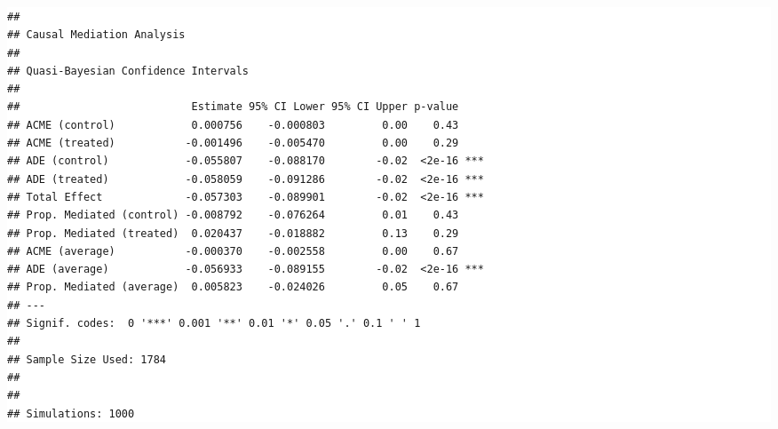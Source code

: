     ## 
    ## Causal Mediation Analysis 
    ## 
    ## Quasi-Bayesian Confidence Intervals
    ## 
    ##                           Estimate 95% CI Lower 95% CI Upper p-value    
    ## ACME (control)            0.000756    -0.000803         0.00    0.43    
    ## ACME (treated)           -0.001496    -0.005470         0.00    0.29    
    ## ADE (control)            -0.055807    -0.088170        -0.02  <2e-16 ***
    ## ADE (treated)            -0.058059    -0.091286        -0.02  <2e-16 ***
    ## Total Effect             -0.057303    -0.089901        -0.02  <2e-16 ***
    ## Prop. Mediated (control) -0.008792    -0.076264         0.01    0.43    
    ## Prop. Mediated (treated)  0.020437    -0.018882         0.13    0.29    
    ## ACME (average)           -0.000370    -0.002558         0.00    0.67    
    ## ADE (average)            -0.056933    -0.089155        -0.02  <2e-16 ***
    ## Prop. Mediated (average)  0.005823    -0.024026         0.05    0.67    
    ## ---
    ## Signif. codes:  0 '***' 0.001 '**' 0.01 '*' 0.05 '.' 0.1 ' ' 1
    ## 
    ## Sample Size Used: 1784 
    ## 
    ## 
    ## Simulations: 1000
